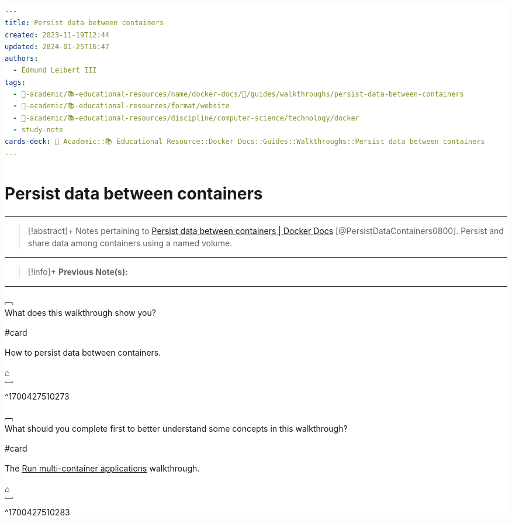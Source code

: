 ```yaml
---
title: Persist data between containers
created: 2023-11-19T12:44
updated: 2024-01-25T16:47
authors:
  - Edmund Leibert III
tags:
  - 🔴-academic/📚-educational-resources/name/docker-docs/🔖/guides/walkthroughs/persist-data-between-containers
  - 🔴-academic/📚-educational-resources/format/website
  - 🔴-academic/📚-educational-resources/discipline/computer-science/technology/docker
  - study-note
cards-deck: 🔴 Academic::📚 Educational Resource::Docker Docs::Guides::Walkthroughs::Persist data between containers
---
```


# Persist data between containers

---

> [!abstract]+ 
> Notes pertaining to [Persist data between containers | Docker Docs](https://docs.docker.com/guides/walkthroughs/persist-data/) [@PersistDataContainers0800]. Persist and share data among containers using a named volume.

---

> [!info]+ 
> **Previous Note(s):**
> 

---

﹇<br>
What does this walkthrough show you?

#card 

How to persist data between containers.

⌂
<br>﹈<br>^1700427510273

﹇<br>
What should you complete first to better understand some concepts in this walkthrough?

#card 

The [Run multi-container applications](the-vault/src/🔴%20Academic/📚%20Educational%20Resource/Docker%20Docs/Guides/Walkthroughs/Run%20multi-container%20applications.md) walkthrough.

⌂
<br>﹈<br>^1700427510283
